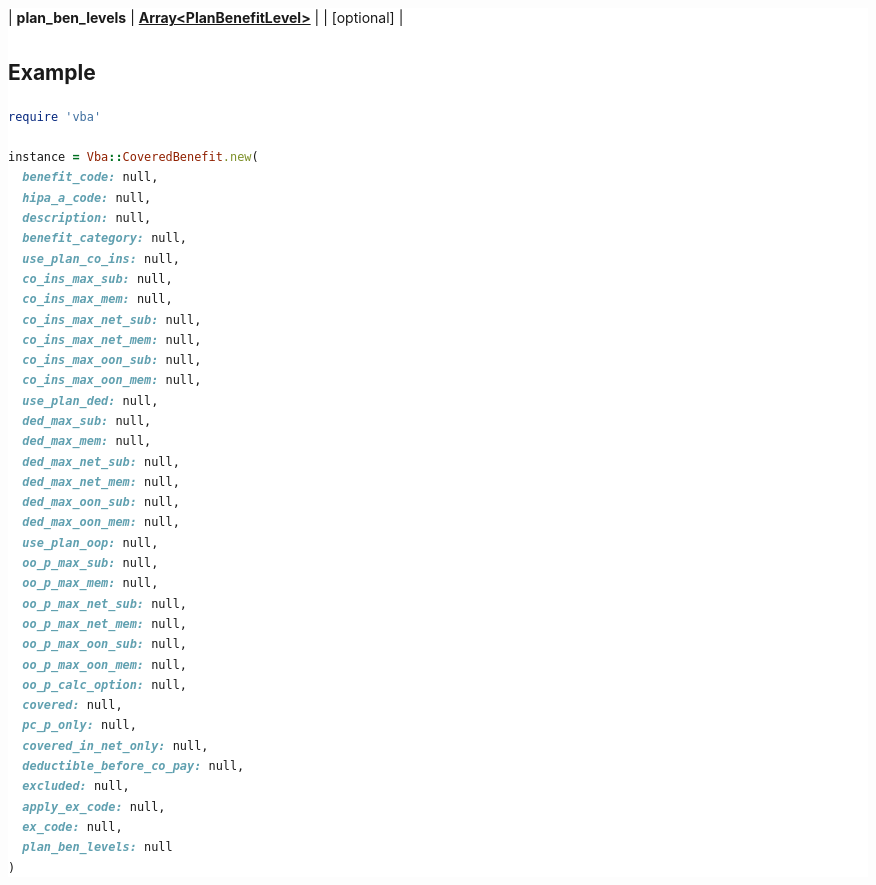 | **plan_ben_levels** | [**Array&lt;PlanBenefitLevel&gt;**](PlanBenefitLevel.md) |  | [optional] |

## Example

```ruby
require 'vba'

instance = Vba::CoveredBenefit.new(
  benefit_code: null,
  hipa_a_code: null,
  description: null,
  benefit_category: null,
  use_plan_co_ins: null,
  co_ins_max_sub: null,
  co_ins_max_mem: null,
  co_ins_max_net_sub: null,
  co_ins_max_net_mem: null,
  co_ins_max_oon_sub: null,
  co_ins_max_oon_mem: null,
  use_plan_ded: null,
  ded_max_sub: null,
  ded_max_mem: null,
  ded_max_net_sub: null,
  ded_max_net_mem: null,
  ded_max_oon_sub: null,
  ded_max_oon_mem: null,
  use_plan_oop: null,
  oo_p_max_sub: null,
  oo_p_max_mem: null,
  oo_p_max_net_sub: null,
  oo_p_max_net_mem: null,
  oo_p_max_oon_sub: null,
  oo_p_max_oon_mem: null,
  oo_p_calc_option: null,
  covered: null,
  pc_p_only: null,
  covered_in_net_only: null,
  deductible_before_co_pay: null,
  excluded: null,
  apply_ex_code: null,
  ex_code: null,
  plan_ben_levels: null
)
```

